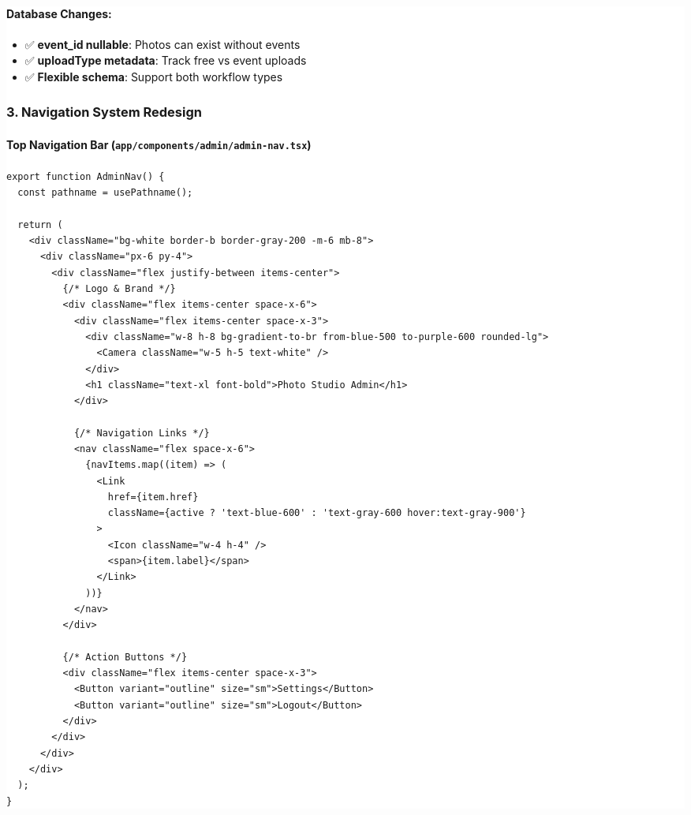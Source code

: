 #### **Database Changes:**
- ✅ **event_id nullable**: Photos can exist without events
- ✅ **uploadType metadata**: Track free vs event uploads
- ✅ **Flexible schema**: Support both workflow types

### **3. Navigation System Redesign**

#### **Top Navigation Bar (`app/components/admin/admin-nav.tsx`)**
```tsx
export function AdminNav() {
  const pathname = usePathname();
  
  return (
    <div className="bg-white border-b border-gray-200 -m-6 mb-8">
      <div className="px-6 py-4">
        <div className="flex justify-between items-center">
          {/* Logo & Brand */}
          <div className="flex items-center space-x-6">
            <div className="flex items-center space-x-3">
              <div className="w-8 h-8 bg-gradient-to-br from-blue-500 to-purple-600 rounded-lg">
                <Camera className="w-5 h-5 text-white" />
              </div>
              <h1 className="text-xl font-bold">Photo Studio Admin</h1>
            </div>
            
            {/* Navigation Links */}
            <nav className="flex space-x-6">
              {navItems.map((item) => (
                <Link
                  href={item.href}
                  className={active ? 'text-blue-600' : 'text-gray-600 hover:text-gray-900'}
                >
                  <Icon className="w-4 h-4" />
                  <span>{item.label}</span>
                </Link>
              ))}
            </nav>
          </div>
          
          {/* Action Buttons */}
          <div className="flex items-center space-x-3">
            <Button variant="outline" size="sm">Settings</Button>
            <Button variant="outline" size="sm">Logout</Button>
          </div>
        </div>
      </div>
    </div>
  );
}
```
